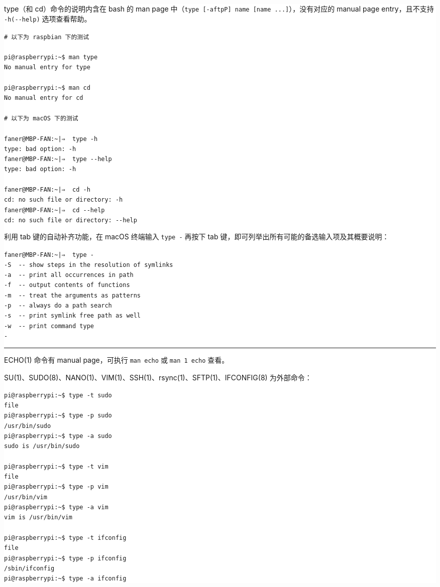 ```shell
```

type（和 cd）命令的说明内含在 bash 的 man page 中（`type [-aftpP] name [name ...]`），没有对应的 manual page entry，且不支持 `-h(--help)` 选项查看帮助。

```shell
# 以下为 raspbian 下的测试

pi@raspberrypi:~$ man type
No manual entry for type

pi@raspberrypi:~$ man cd
No manual entry for cd

# 以下为 macOS 下的测试

faner@MBP-FAN:~|⇒  type -h
type: bad option: -h
faner@MBP-FAN:~|⇒  type --help
type: bad option: -h

faner@MBP-FAN:~|⇒  cd -h
cd: no such file or directory: -h
faner@MBP-FAN:~|⇒  cd --help
cd: no such file or directory: --help
```

利用 tab 键的自动补齐功能，在 macOS 终端输入 `type -` 再按下 tab 键，即可列举出所有可能的备选输入项及其概要说明：

```shell
faner@MBP-FAN:~|⇒  type -
-S  -- show steps in the resolution of symlinks
-a  -- print all occurrences in path
-f  -- output contents of functions
-m  -- treat the arguments as patterns
-p  -- always do a path search
-s  -- print symlink free path as well
-w  -- print command type
-
```

---

ECHO(1) 命令有 manual page，可执行 `man echo` 或  `man 1 echo` 查看。

SU(1)、SUDO(8)、NANO(1)、VIM(1)、SSH(1)、rsync(1)、SFTP(1)、IFCONFIG(8) 为外部命令：

```shell
pi@raspberrypi:~$ type -t sudo
file
pi@raspberrypi:~$ type -p sudo
/usr/bin/sudo
pi@raspberrypi:~$ type -a sudo
sudo is /usr/bin/sudo

pi@raspberrypi:~$ type -t vim
file
pi@raspberrypi:~$ type -p vim
/usr/bin/vim
pi@raspberrypi:~$ type -a vim
vim is /usr/bin/vim

pi@raspberrypi:~$ type -t ifconfig
file
pi@raspberrypi:~$ type -p ifconfig
/sbin/ifconfig
pi@raspberrypi:~$ type -a ifconfig
```